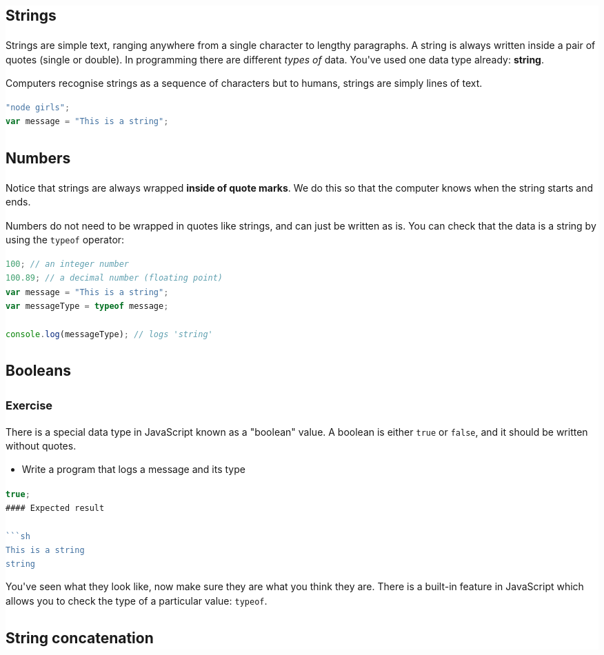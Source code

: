 ## Strings

Strings are simple text, ranging anywhere from a single character to lengthy
paragraphs. A string is always written inside a pair of quotes (single or
double).
In programming there are different _types of_ data. You've used one data type already: **string**.

Computers recognise strings as a sequence of characters but to humans, strings are simply lines of text.

```js
"node girls";
var message = "This is a string";
```

## Numbers
Notice that strings are always wrapped **inside of quote marks**. We do this so that the computer knows when the string starts and ends.

Numbers do not need to be wrapped in quotes like strings, and can just be
written as is.
You can check that the data is a string by using the `typeof` operator:

```js
100; // an integer number
100.89; // a decimal number (floating point)
var message = "This is a string";
var messageType = typeof message;

console.log(messageType); // logs 'string'
```

## Booleans
### Exercise

There is a special data type in JavaScript known as a "boolean" value. A boolean
is either `true` or `false`, and it should be written without quotes.
* Write a program that logs a message and its type

```js
true;
#### Expected result

```sh
This is a string
string
```

You've seen what they look like, now make sure they are what you think they are.
There is a built-in feature in JavaScript which allows you to check the type of
a particular value: `typeof`.
## String concatenation
